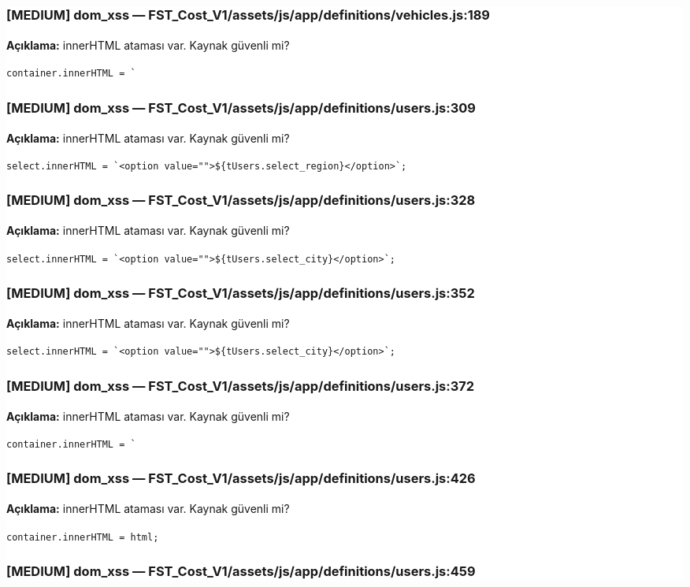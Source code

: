 ### [MEDIUM] dom_xss — FST_Cost_V1/assets/js/app/definitions/vehicles.js:189

**Açıklama:** innerHTML ataması var. Kaynak güvenli mi?

```
container.innerHTML = `
```

### [MEDIUM] dom_xss — FST_Cost_V1/assets/js/app/definitions/users.js:309

**Açıklama:** innerHTML ataması var. Kaynak güvenli mi?

```
select.innerHTML = `<option value="">${tUsers.select_region}</option>`;
```

### [MEDIUM] dom_xss — FST_Cost_V1/assets/js/app/definitions/users.js:328

**Açıklama:** innerHTML ataması var. Kaynak güvenli mi?

```
select.innerHTML = `<option value="">${tUsers.select_city}</option>`;
```

### [MEDIUM] dom_xss — FST_Cost_V1/assets/js/app/definitions/users.js:352

**Açıklama:** innerHTML ataması var. Kaynak güvenli mi?

```
select.innerHTML = `<option value="">${tUsers.select_city}</option>`;
```

### [MEDIUM] dom_xss — FST_Cost_V1/assets/js/app/definitions/users.js:372

**Açıklama:** innerHTML ataması var. Kaynak güvenli mi?

```
container.innerHTML = `
```

### [MEDIUM] dom_xss — FST_Cost_V1/assets/js/app/definitions/users.js:426

**Açıklama:** innerHTML ataması var. Kaynak güvenli mi?

```
container.innerHTML = html;
```

### [MEDIUM] dom_xss — FST_Cost_V1/assets/js/app/definitions/users.js:459

